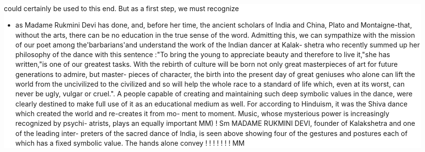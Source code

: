 could certainly be used to this end.
But as a first step, we must recognize
- as Madame Rukmini Devi has
done, and, before her time, the
ancient scholars of India and
China, Plato and Montaigne-that,
without the arts, there can be no
education in the true sense of the
word.
Admitting this, we can sympathize
with the mission of our poet among
the'barbarians'and understand the
work of the Indian dancer at Kalak-
shetra who recently summed up her
philosophy of the dance with this
sentence :"To bring the young to
appreciate beauty and therefore to
live it,"she has written,"is one of
our greatest tasks. With the rebirth
of culture will be born not only
great masterpieces of art for future
generations to admire, but master-
pieces of character, the birth into
the present day of great geniuses
who alone can lift the world from
the uncivilized to the civilized and
so will help the whole race to a
standard of life which, even at its
worst, can never be ugly, vulgar or
cruel.".
A people capable of creating and
maintaining such deep symbolic
values in the dance, were clearly
destined to make full use of
it as an educational medium as well.
For according to Hinduism, it was
the Shiva dance which created the
world and re-creates it from mo-
ment to moment.
Music, whose mysterious power is
increasingly recognized by psychi-
atrists, plays an equally important
MM) ! Sm
MADAME RUKMINI DEVI, founder of Kalakshetra and one of the leading inter-
preters of the sacred dance of India, is seen above showing four of the gestures
and postures each of which has a fixed symbolic value. The hands alone convey
! ! ! ! ! ! ! MM